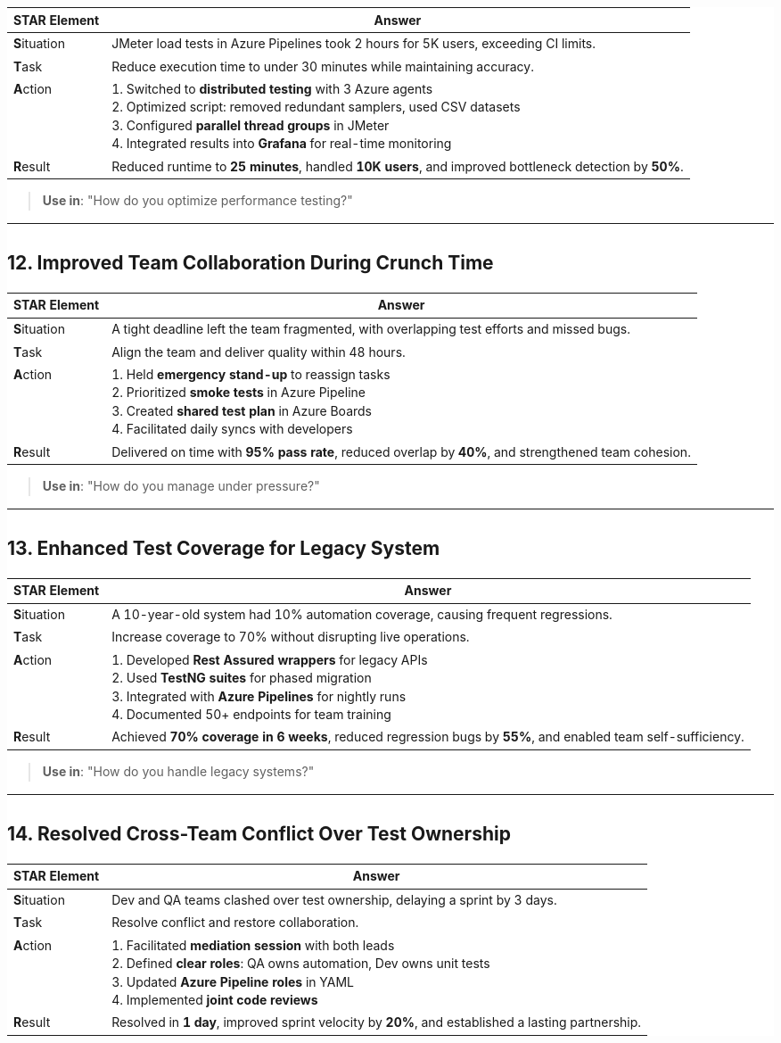 | **STAR Element** | **Answer** |
|------------------|------------|
| **S**ituation | JMeter load tests in Azure Pipelines took 2 hours for 5K users, exceeding CI limits. |
| **T**ask | Reduce execution time to under 30 minutes while maintaining accuracy. |
| **A**ction | 1. Switched to **distributed testing** with 3 Azure agents<br>2. Optimized script: removed redundant samplers, used CSV datasets<br>3. Configured **parallel thread groups** in JMeter<br>4. Integrated results into **Grafana** for real-time monitoring |
| **R**esult | Reduced runtime to **25 minutes**, handled **10K users**, and improved bottleneck detection by **50%**. |

> **Use in**: "How do you optimize performance testing?"

---

## 12. Improved Team Collaboration During Crunch Time

| **STAR Element** | **Answer** |
|------------------|------------|
| **S**ituation | A tight deadline left the team fragmented, with overlapping test efforts and missed bugs. |
| **T**ask | Align the team and deliver quality within 48 hours. |
| **A**ction | 1. Held **emergency stand-up** to reassign tasks<br>2. Prioritized **smoke tests** in Azure Pipeline<br>3. Created **shared test plan** in Azure Boards<br>4. Facilitated daily syncs with developers |
| **R**esult | Delivered on time with **95% pass rate**, reduced overlap by **40%**, and strengthened team cohesion. |

> **Use in**: "How do you manage under pressure?"

---

## 13. Enhanced Test Coverage for Legacy System

| **STAR Element** | **Answer** |
|------------------|------------|
| **S**ituation | A 10-year-old system had 10% automation coverage, causing frequent regressions. |
| **T**ask | Increase coverage to 70% without disrupting live operations. |
| **A**ction | 1. Developed **Rest Assured wrappers** for legacy APIs<br>2. Used **TestNG suites** for phased migration<br>3. Integrated with **Azure Pipelines** for nightly runs<br>4. Documented 50+ endpoints for team training |
| **R**esult | Achieved **70% coverage in 6 weeks**, reduced regression bugs by **55%**, and enabled team self-sufficiency. |

> **Use in**: "How do you handle legacy systems?"

---

## 14. Resolved Cross-Team Conflict Over Test Ownership

| **STAR Element** | **Answer** |
|------------------|------------|
| **S**ituation | Dev and QA teams clashed over test ownership, delaying a sprint by 3 days. |
| **T**ask | Resolve conflict and restore collaboration. |
| **A**ction | 1. Facilitated **mediation session** with both leads<br>2. Defined **clear roles**: QA owns automation, Dev owns unit tests<br>3. Updated **Azure Pipeline roles** in YAML<br>4. Implemented **joint code reviews** |
| **R**esult | Resolved in **1 day**, improved sprint velocity by **20%**, and established a lasting partnership. |
